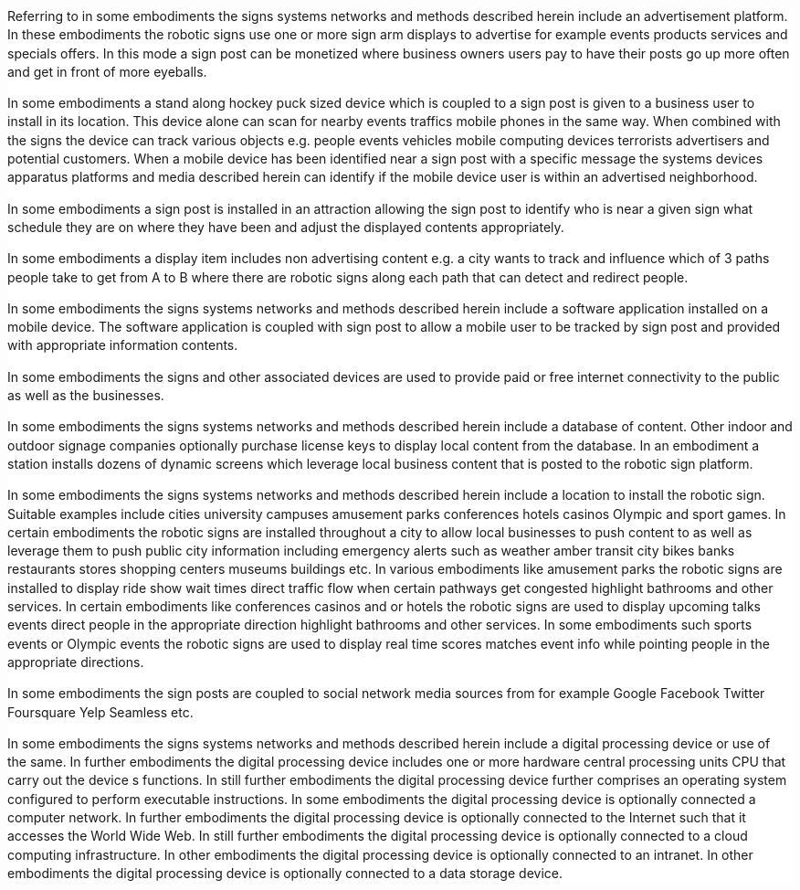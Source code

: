 Referring to in some embodiments the signs systems networks and methods described herein include an advertisement platform. In these embodiments the robotic signs use one or more sign arm displays to advertise for example events products services and specials offers. In this mode a sign post can be monetized where business owners users pay to have their posts go up more often and get in front of more eyeballs.

In some embodiments a stand along hockey puck sized device which is coupled to a sign post is given to a business user to install in its location. This device alone can scan for nearby events traffics mobile phones in the same way. When combined with the signs the device can track various objects e.g. people events vehicles mobile computing devices terrorists advertisers and potential customers. When a mobile device has been identified near a sign post with a specific message the systems devices apparatus platforms and media described herein can identify if the mobile device user is within an advertised neighborhood.

In some embodiments a sign post is installed in an attraction allowing the sign post to identify who is near a given sign what schedule they are on where they have been and adjust the displayed contents appropriately.

In some embodiments a display item includes non advertising content e.g. a city wants to track and influence which of 3 paths people take to get from A to B where there are robotic signs along each path that can detect and redirect people.

In some embodiments the signs systems networks and methods described herein include a software application installed on a mobile device. The software application is coupled with sign post to allow a mobile user to be tracked by sign post and provided with appropriate information contents.

In some embodiments the signs and other associated devices are used to provide paid or free internet connectivity to the public as well as the businesses.

In some embodiments the signs systems networks and methods described herein include a database of content. Other indoor and outdoor signage companies optionally purchase license keys to display local content from the database. In an embodiment a station installs dozens of dynamic screens which leverage local business content that is posted to the robotic sign platform.

In some embodiments the signs systems networks and methods described herein include a location to install the robotic sign. Suitable examples include cities university campuses amusement parks conferences hotels casinos Olympic and sport games. In certain embodiments the robotic signs are installed throughout a city to allow local businesses to push content to as well as leverage them to push public city information including emergency alerts such as weather amber transit city bikes banks restaurants stores shopping centers museums buildings etc. In various embodiments like amusement parks the robotic signs are installed to display ride show wait times direct traffic flow when certain pathways get congested highlight bathrooms and other services. In certain embodiments like conferences casinos and or hotels the robotic signs are used to display upcoming talks events direct people in the appropriate direction highlight bathrooms and other services. In some embodiments such sports events or Olympic events the robotic signs are used to display real time scores matches event info while pointing people in the appropriate directions.

In some embodiments the sign posts are coupled to social network media sources from for example Google Facebook Twitter Foursquare Yelp Seamless etc.

In some embodiments the signs systems networks and methods described herein include a digital processing device or use of the same. In further embodiments the digital processing device includes one or more hardware central processing units CPU that carry out the device s functions. In still further embodiments the digital processing device further comprises an operating system configured to perform executable instructions. In some embodiments the digital processing device is optionally connected a computer network. In further embodiments the digital processing device is optionally connected to the Internet such that it accesses the World Wide Web. In still further embodiments the digital processing device is optionally connected to a cloud computing infrastructure. In other embodiments the digital processing device is optionally connected to an intranet. In other embodiments the digital processing device is optionally connected to a data storage device.
